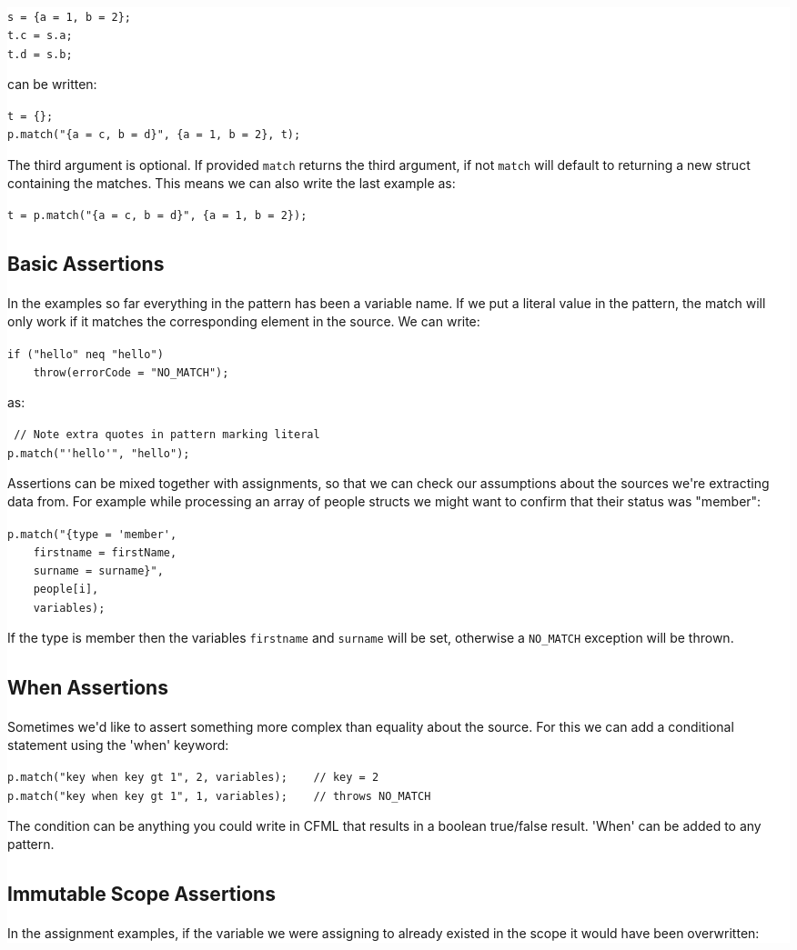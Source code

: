 	s = {a = 1, b = 2};
	t.c = s.a;
	t.d = s.b;

can be written:

	t = {};
	p.match("{a = c, b = d}", {a = 1, b = 2}, t);

The third argument is optional. If provided `match` returns the third argument,
if not `match` will default to returning a new struct containing the matches.
This means we can also write the last example as:

	t = p.match("{a = c, b = d}", {a = 1, b = 2});

## Basic Assertions
In the examples so far everything in the pattern has been a variable name. If we
put a literal value in the pattern, the match will only work if it matches the
corresponding element in the source. We can write:

	if ("hello" neq "hello")
		throw(errorCode = "NO_MATCH");

as:

	 // Note extra quotes in pattern marking literal
	p.match("'hello'", "hello");   

Assertions can be mixed together with assignments, so that we can check our
assumptions about the sources we're extracting data from. For example while
processing an array of people structs we might want to confirm that their status
was "member":

	p.match("{type = 'member',
		firstname = firstName,
		surname = surname}",
		people[i],
		variables);

If the type is member then the variables `firstname` and `surname` will be set,
otherwise a `NO_MATCH` exception will be thrown.

## When Assertions
Sometimes we'd like to assert something more complex than equality about the
source. For this we can add a conditional statement using the 'when' keyword:

	p.match("key when key gt 1", 2, variables);    // key = 2
	p.match("key when key gt 1", 1, variables);    // throws NO_MATCH
	
The condition can be anything you could write in CFML that results in a
boolean true/false result. 'When' can be added to any pattern.

## Immutable Scope Assertions
In the assignment examples, if the variable we were assigning to already existed
in the scope it would have been overwritten:


[1]: http://www.erlang.org  "Erlang Programming Language"
[2]: http://elixir-lang.org "Elixir Programming Language"
[3]: http://twitter.com/robinhilliard "Robin on Twitter"
[4]: http://rocketboots.com "RocketBoots Website"